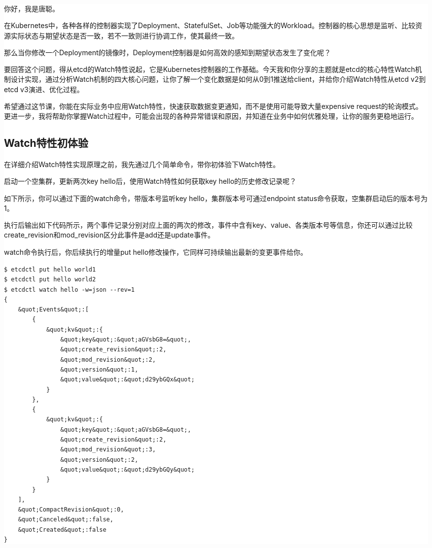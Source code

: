 <audio id="audio" title="08 | Watch：如何高效获取数据变化通知？" controls="" preload="none"><source id="mp3" src="https://static001.geekbang.org/resource/audio/84/85/842443cc9ecc3ac47cf13445b39d6985.mp3"></audio>

你好，我是唐聪。

在Kubernetes中，各种各样的控制器实现了Deployment、StatefulSet、Job等功能强大的Workload。控制器的核心思想是监听、比较资源实际状态与期望状态是否一致，若不一致则进行协调工作，使其最终一致。

那么当你修改一个Deployment的镜像时，Deployment控制器是如何高效的感知到期望状态发生了变化呢？

要回答这个问题，得从etcd的Watch特性说起，它是Kubernetes控制器的工作基础。今天我和你分享的主题就是etcd的核心特性Watch机制设计实现，通过分析Watch机制的四大核心问题，让你了解一个变化数据是如何从0到1推送给client，并给你介绍Watch特性从etcd v2到etcd v3演进、优化过程。

希望通过这节课，你能在实际业务中应用Watch特性，快速获取数据变更通知，而不是使用可能导致大量expensive request的轮询模式。更进一步，我将帮助你掌握Watch过程中，可能会出现的各种异常错误和原因，并知道在业务中如何优雅处理，让你的服务更稳地运行。

## Watch特性初体验

在详细介绍Watch特性实现原理之前，我先通过几个简单命令，带你初体验下Watch特性。

启动一个空集群，更新两次key hello后，使用Watch特性如何获取key hello的历史修改记录呢？

如下所示，你可以通过下面的watch命令，带版本号监听key hello，集群版本号可通过endpoint status命令获取，空集群启动后的版本号为1。

执行后输出如下代码所示，两个事件记录分别对应上面的两次的修改，事件中含有key、value、各类版本号等信息，你还可以通过比较create_revision和mod_revision区分此事件是add还是update事件。

watch命令执行后，你后续执行的增量put hello修改操作，它同样可持续输出最新的变更事件给你。

```
$ etcdctl put hello world1
$ etcdctl put hello world2
$ etcdctl watch hello -w=json --rev=1
{
    &quot;Events&quot;:[
        {
            &quot;kv&quot;:{
                &quot;key&quot;:&quot;aGVsbG8=&quot;,
                &quot;create_revision&quot;:2,
                &quot;mod_revision&quot;:2,
                &quot;version&quot;:1,
                &quot;value&quot;:&quot;d29ybGQx&quot;
            }
        },
        {
            &quot;kv&quot;:{
                &quot;key&quot;:&quot;aGVsbG8=&quot;,
                &quot;create_revision&quot;:2,
                &quot;mod_revision&quot;:3,
                &quot;version&quot;:2,
                &quot;value&quot;:&quot;d29ybGQy&quot;
            }
        }
    ],
    &quot;CompactRevision&quot;:0,
    &quot;Canceled&quot;:false,
    &quot;Created&quot;:false
}

```
